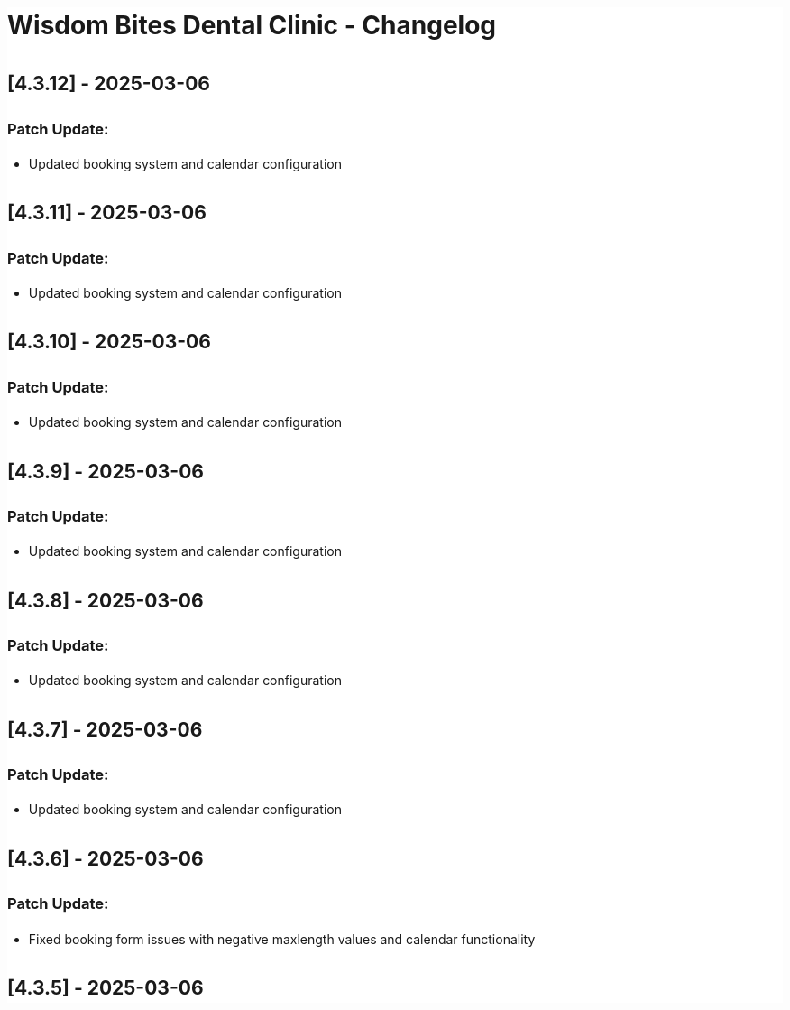 # Wisdom Bites Dental Clinic - Changelog


## [4.3.12] - 2025-03-06

### Patch Update:
- Updated booking system and calendar configuration


## [4.3.11] - 2025-03-06

### Patch Update:
- Updated booking system and calendar configuration


## [4.3.10] - 2025-03-06

### Patch Update:
- Updated booking system and calendar configuration


## [4.3.9] - 2025-03-06

### Patch Update:
- Updated booking system and calendar configuration


## [4.3.8] - 2025-03-06

### Patch Update:
- Updated booking system and calendar configuration


## [4.3.7] - 2025-03-06

### Patch Update:
- Updated booking system and calendar configuration


## [4.3.6] - 2025-03-06

### Patch Update:
- Fixed booking form issues with negative maxlength values and calendar functionality


## [4.3.5] - 2025-03-06
